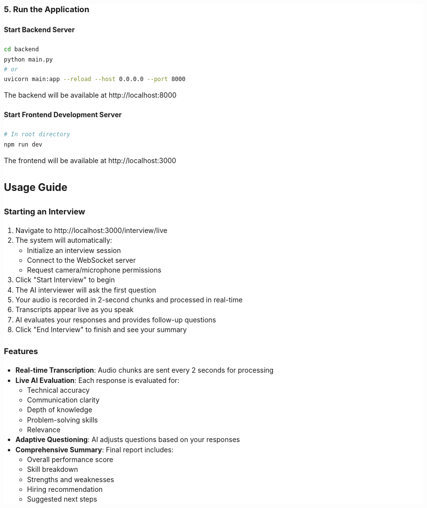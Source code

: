 ### 5. Run the Application

#### Start Backend Server
```bash
cd backend
python main.py
# or
uvicorn main:app --reload --host 0.0.0.0 --port 8000
```

The backend will be available at http://localhost:8000

#### Start Frontend Development Server
```bash
# In root directory
npm run dev
```

The frontend will be available at http://localhost:3000

## Usage Guide

### Starting an Interview

1. Navigate to http://localhost:3000/interview/live
2. The system will automatically:
   - Initialize an interview session
   - Connect to the WebSocket server
   - Request camera/microphone permissions
3. Click "Start Interview" to begin
4. The AI interviewer will ask the first question
5. Your audio is recorded in 2-second chunks and processed in real-time
6. Transcripts appear live as you speak
7. AI evaluates your responses and provides follow-up questions
8. Click "End Interview" to finish and see your summary

### Features

- **Real-time Transcription**: Audio chunks are sent every 2 seconds for processing
- **Live AI Evaluation**: Each response is evaluated for:
  - Technical accuracy
  - Communication clarity
  - Depth of knowledge
  - Problem-solving skills
  - Relevance
- **Adaptive Questioning**: AI adjusts questions based on your responses
- **Comprehensive Summary**: Final report includes:
  - Overall performance score
  - Skill breakdown
  - Strengths and weaknesses
  - Hiring recommendation
  - Suggested next steps
